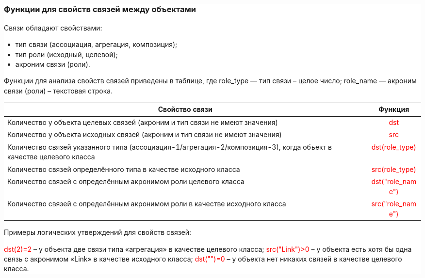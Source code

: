 ### Функции для свойств связей между объектами

Cвязи обладают свойствами:
+ тип связи (ассоциация, агрегация, композиция);
+ тип роли (исходный, целевой);
+ акроним связи (роли).

Функции для анализа свойств связей приведены в таблице, где
role_type — тип связи – целое число;
role_name — акроним связи (роли) – текстовая строка.

| Свойство связи                                                                                                      | Функция          |
|---------------------------------------------------------------------------------------------------------------------|:----------------:|
| Количество у объекта целевых связей (акроним и тип связи не имеют значения)                                         | <span style="color:red">dst</span>              |
| Количество у объекта исходных связей (акроним и тип связи не имеют значения)                                        | <span style="color:red">src</span>              |
| Количество связей указанного типа (ассоциация-1/агрегация-2/композиция-3), когда объект  в качестве целевого класса | <span style="color:red">dst(role_type)</span>   |
| Количество связей определённого типа в качестве исходного класса                                                    | <span style="color:red">src(role_type)</span>   |
| Количество связей с определённым акронимом роли целевого класса                                                     | <span style="color:red">dst("role_name")</span> |
| Количество связей с определённым акронимом роли в качестве исходного класса                                         | <span style="color:red">src("role_name")</span> |

Примеры логических утверждений для свойств связей:

<span style="color:red">dst(2)=2</span> – у объекта две связи типа «агрегация» в качестве целевого класса;
<span style="color:red">src("Link")>0</span> – у объекта есть хотя бы одна связь с акронимом «Link» в качестве исходного класса;
<span style="color:red">dst("")=0</span>	– у объекта нет никаких связей в качестве целевого класса.